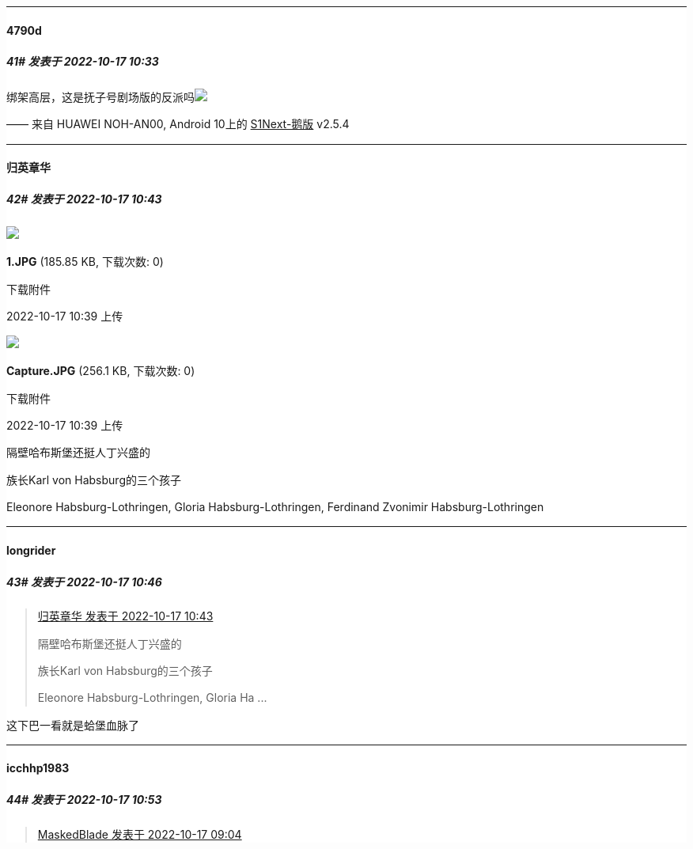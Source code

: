 *****

####  4790d  
##### 41#       发表于 2022-10-17 10:33

绑架高层，这是抚子号剧场版的反派吗<img src="https://static.saraba1st.com/image/smiley/face2017/067.png" referrerpolicy="no-referrer">

—— 来自 HUAWEI NOH-AN00, Android 10上的 [S1Next-鹅版](https://github.com/ykrank/S1-Next/releases) v2.5.4

*****

####  归英章华  
##### 42#       发表于 2022-10-17 10:43

<img src="https://img.saraba1st.com/forum/202210/17/103944sq2f8q4ylyrcqyrc.jpg" referrerpolicy="no-referrer">

<strong>1.JPG</strong> (185.85 KB, 下载次数: 0)

下载附件

2022-10-17 10:39 上传

<img src="https://img.saraba1st.com/forum/202210/17/103944ywdydtztwsadokah.jpg" referrerpolicy="no-referrer">

<strong>Capture.JPG</strong> (256.1 KB, 下载次数: 0)

下载附件

2022-10-17 10:39 上传

隔壁哈布斯堡还挺人丁兴盛的

族长Karl von Habsburg的三个孩子

Eleonore Habsburg-Lothringen, Gloria Habsburg-Lothringen, Ferdinand Zvonimir Habsburg-Lothringen

*****

####  longrider  
##### 43#       发表于 2022-10-17 10:46

<blockquote><a href="httphttps://bbs.saraba1st.com/2b/forum.php?mod=redirect&amp;goto=findpost&amp;pid=57950749&amp;ptid=2100071" target="_blank">归英章华 发表于 2022-10-17 10:43</a>

隔壁哈布斯堡还挺人丁兴盛的

族长Karl von Habsburg的三个孩子

Eleonore Habsburg-Lothringen, Gloria Ha ...</blockquote>
这下巴一看就是蛤堡血脉了

*****

####  icchhp1983  
##### 44#       发表于 2022-10-17 10:53

<blockquote><a href="httphttps://bbs.saraba1st.com/2b/forum.php?mod=redirect&amp;goto=findpost&amp;pid=57948974&amp;ptid=2100071" target="_blank">MaskedBlade 发表于 2022-10-17 09:04</a>
